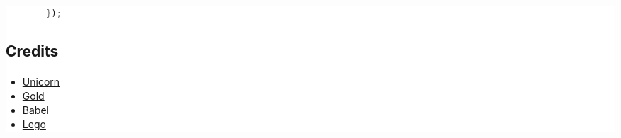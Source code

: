 ~~~~~~~~~ {.java }
        });
~~~~~~~~~

## Credits

* [Unicorn](http://www.aznewage.com/unicor1.jpg)
* [Gold](http://www.etftrends.com/wp-content/uploads/2012/01/investing-in-gold.jpg)
* [Babel](http://en.wikipedia.org/wiki/The_Tower_of_Babel_%28Bruegel%29)
* [Lego](http://1.bp.blogspot.com/-Mhb5PF-QDSc/T0YcPZ_EVzI/AAAAAAAAFxo/FjJcHYw9wo0/s1600/Lego.jpg)
